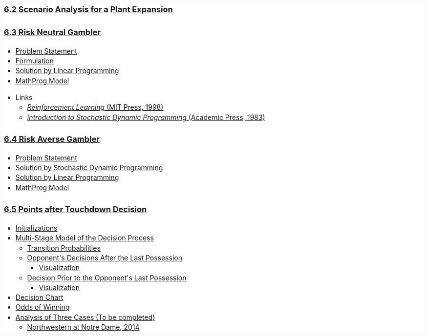 ### [6.2 Scenario Analysis for a Plant Expansion](http://nbviewer.jupyter.org/github/jckantor/CBE40455/blob/master/notebooks/06.02-Scenario-Analysis-for-a-Plant-Expansion.ipynb)

### [6.3 Risk Neutral Gambler](http://nbviewer.jupyter.org/github/jckantor/CBE40455/blob/master/notebooks/06.03-Risk-Neutral-Gambler.ipynb)
- [Problem Statement](http://nbviewer.jupyter.org/github/jckantor/CBE40455/blob/master/notebooks/06.03-Risk-Neutral-Gambler.ipynb#Problem-Statement)
- [Formulation](http://nbviewer.jupyter.org/github/jckantor/CBE40455/blob/master/notebooks/06.03-Risk-Neutral-Gambler.ipynb#Formulation)
- [Solution by Linear Programming](http://nbviewer.jupyter.org/github/jckantor/CBE40455/blob/master/notebooks/06.03-Risk-Neutral-Gambler.ipynb#Solution-by-Linear-Programming)
- [MathProg Model](http://nbviewer.jupyter.org/github/jckantor/CBE40455/blob/master/notebooks/06.03-Risk-Neutral-Gambler.ipynb#MathProg-Model)
* Links
    - [_Reinforcement Learning_ (MIT Press, 1998)](http://mitpress.mit.edu/books/reinforcement-learning)
    - [_Introduction to Stochastic Dynamic Programming_ (Academic Press, 1983)](http://www.amazon.com/Introduction-Stochastic-Dynamic-Programming-Sheldon/dp/0125984219)

### [6.4 Risk Averse Gambler](http://nbviewer.jupyter.org/github/jckantor/CBE40455/blob/master/notebooks/06.04-Risk-Averse-Gambler.ipynb)
- [Problem Statement](http://nbviewer.jupyter.org/github/jckantor/CBE40455/blob/master/notebooks/06.04-Risk-Averse-Gambler.ipynb#Problem-Statement)
- [Solution by Stochastic Dynamic Programming](http://nbviewer.jupyter.org/github/jckantor/CBE40455/blob/master/notebooks/06.04-Risk-Averse-Gambler.ipynb#Solution-by-Stochastic-Dynamic-Programming)
- [Solution by Linear Programming](http://nbviewer.jupyter.org/github/jckantor/CBE40455/blob/master/notebooks/06.04-Risk-Averse-Gambler.ipynb#Solution-by-Linear-Programming)
- [MathProg Model](http://nbviewer.jupyter.org/github/jckantor/CBE40455/blob/master/notebooks/06.04-Risk-Averse-Gambler.ipynb#MathProg-Model)

### [6.5 Points after Touchdown Decision](http://nbviewer.jupyter.org/github/jckantor/CBE40455/blob/master/notebooks/06.05-Points-after-Touchdown-Decision.ipynb)
- [Initializations](http://nbviewer.jupyter.org/github/jckantor/CBE40455/blob/master/notebooks/06.05-Points-after-Touchdown-Decision.ipynb#Initializations)
- [Multi-Stage Model of the Decision Process](http://nbviewer.jupyter.org/github/jckantor/CBE40455/blob/master/notebooks/06.05-Points-after-Touchdown-Decision.ipynb#Multi-Stage-Model-of-the-Decision-Process)
    - [Transition Probabilities](http://nbviewer.jupyter.org/github/jckantor/CBE40455/blob/master/notebooks/06.05-Points-after-Touchdown-Decision.ipynb#Transition-Probabilities)
    - [Opponent's Decisions After the Last Possession](http://nbviewer.jupyter.org/github/jckantor/CBE40455/blob/master/notebooks/06.05-Points-after-Touchdown-Decision.ipynb#Opponent's-Decisions-After-the-Last-Possession)
        - [Visualization](http://nbviewer.jupyter.org/github/jckantor/CBE40455/blob/master/notebooks/06.05-Points-after-Touchdown-Decision.ipynb#Visualization)
    - [Decision Prior to the Opponent's Last Possession](http://nbviewer.jupyter.org/github/jckantor/CBE40455/blob/master/notebooks/06.05-Points-after-Touchdown-Decision.ipynb#Decision-Prior-to-the-Opponent's-Last-Possession)
        - [Visualization](http://nbviewer.jupyter.org/github/jckantor/CBE40455/blob/master/notebooks/06.05-Points-after-Touchdown-Decision.ipynb#Visualization)
- [Decision Chart](http://nbviewer.jupyter.org/github/jckantor/CBE40455/blob/master/notebooks/06.05-Points-after-Touchdown-Decision.ipynb#Decision-Chart)
- [Odds of Winning](http://nbviewer.jupyter.org/github/jckantor/CBE40455/blob/master/notebooks/06.05-Points-after-Touchdown-Decision.ipynb#Odds-of-Winning)
- [Analysis of Three Cases (To be completed)](http://nbviewer.jupyter.org/github/jckantor/CBE40455/blob/master/notebooks/06.05-Points-after-Touchdown-Decision.ipynb#Analysis-of-Three-Cases-(To-be-completed))
    - [Northwestern at Notre Dame, 2014](http://nbviewer.jupyter.org/github/jckantor/CBE40455/blob/master/notebooks/06.05-Points-after-Touchdown-Decision.ipynb#Northwestern-at-Notre-Dame,-2014)
